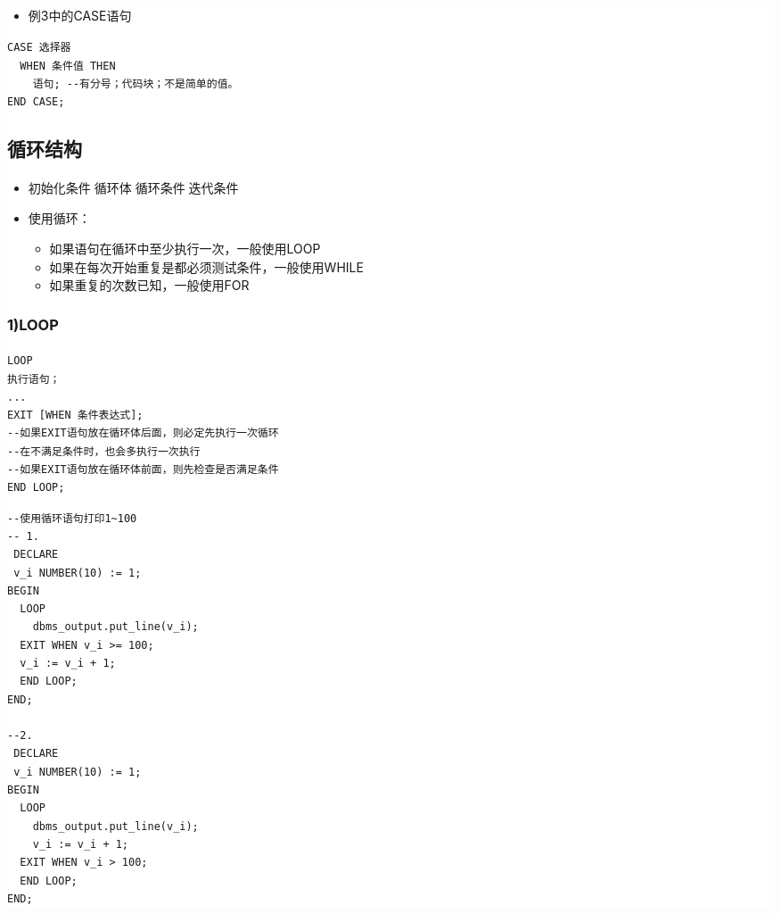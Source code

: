 - 例3中的CASE语句

```plsql
CASE 选择器
  WHEN 条件值 THEN
    语句; --有分号；代码块；不是简单的值。
END CASE;
```

## 循环结构

- 初始化条件 循环体 循环条件 迭代条件

- 使用循环：
   - 如果语句在循环中至少执行一次，一般使用LOOP
   - 如果在每次开始重复是都必须测试条件，一般使用WHILE
   - 如果重复的次数已知，一般使用FOR

### 1)LOOP

```plsql
LOOP
执行语句；
...
EXIT [WHEN 条件表达式];
--如果EXIT语句放在循环体后面，则必定先执行一次循环
--在不满足条件时，也会多执行一次执行
--如果EXIT语句放在循环体前面，则先检查是否满足条件
END LOOP;
```

```plsql
--使用循环语句打印1~100
-- 1.
 DECLARE
 v_i NUMBER(10) := 1;
BEGIN
  LOOP
    dbms_output.put_line(v_i);
  EXIT WHEN v_i >= 100;
  v_i := v_i + 1;
  END LOOP;
END;
 
--2.
 DECLARE
 v_i NUMBER(10) := 1;
BEGIN
  LOOP
    dbms_output.put_line(v_i);
    v_i := v_i + 1;
  EXIT WHEN v_i > 100;
  END LOOP;
END;
```
